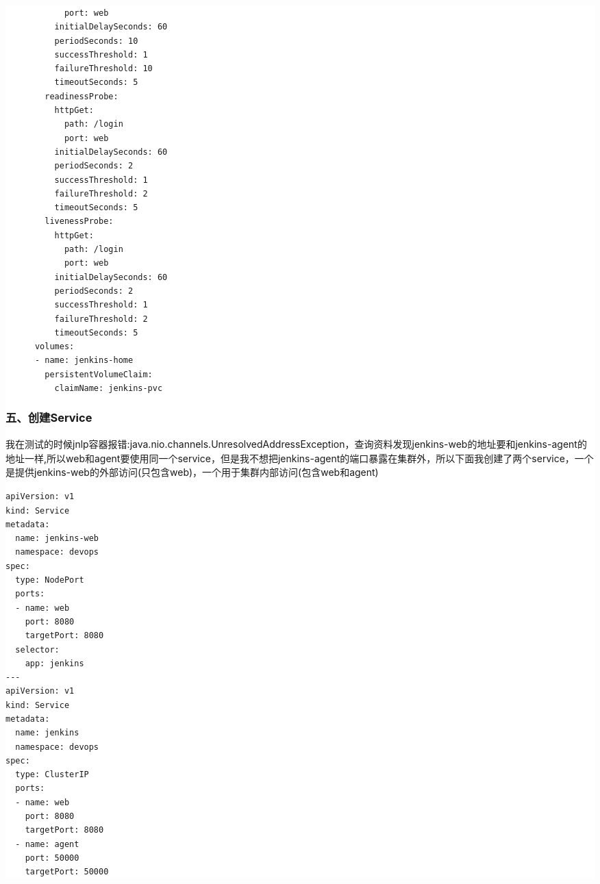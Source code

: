 ```bash
            port: web
          initialDelaySeconds: 60
          periodSeconds: 10
          successThreshold: 1
          failureThreshold: 10
          timeoutSeconds: 5
        readinessProbe:
          httpGet:
            path: /login
            port: web
          initialDelaySeconds: 60
          periodSeconds: 2
          successThreshold: 1
          failureThreshold: 2
          timeoutSeconds: 5
        livenessProbe:
          httpGet:
            path: /login
            port: web
          initialDelaySeconds: 60
          periodSeconds: 2
          successThreshold: 1
          failureThreshold: 2
          timeoutSeconds: 5
      volumes:
      - name: jenkins-home
        persistentVolumeClaim:
          claimName: jenkins-pvc
```

### 五、创建Service
我在测试的时候jnlp容器报错:java.nio.channels.UnresolvedAddressException，查询资料发现jenkins-web的地址要和jenkins-agent的地址一样,所以web和agent要使用同一个service，但是我不想把jenkins-agent的端口暴露在集群外，所以下面我创建了两个service，一个是提供jenkins-web的外部访问(只包含web)，一个用于集群内部访问(包含web和agent)
```bash
apiVersion: v1
kind: Service
metadata:
  name: jenkins-web
  namespace: devops
spec:
  type: NodePort
  ports:
  - name: web
    port: 8080
    targetPort: 8080
  selector:
    app: jenkins
---
apiVersion: v1
kind: Service
metadata:
  name: jenkins
  namespace: devops
spec:
  type: ClusterIP
  ports:
  - name: web
    port: 8080
    targetPort: 8080
  - name: agent
    port: 50000
    targetPort: 50000
```